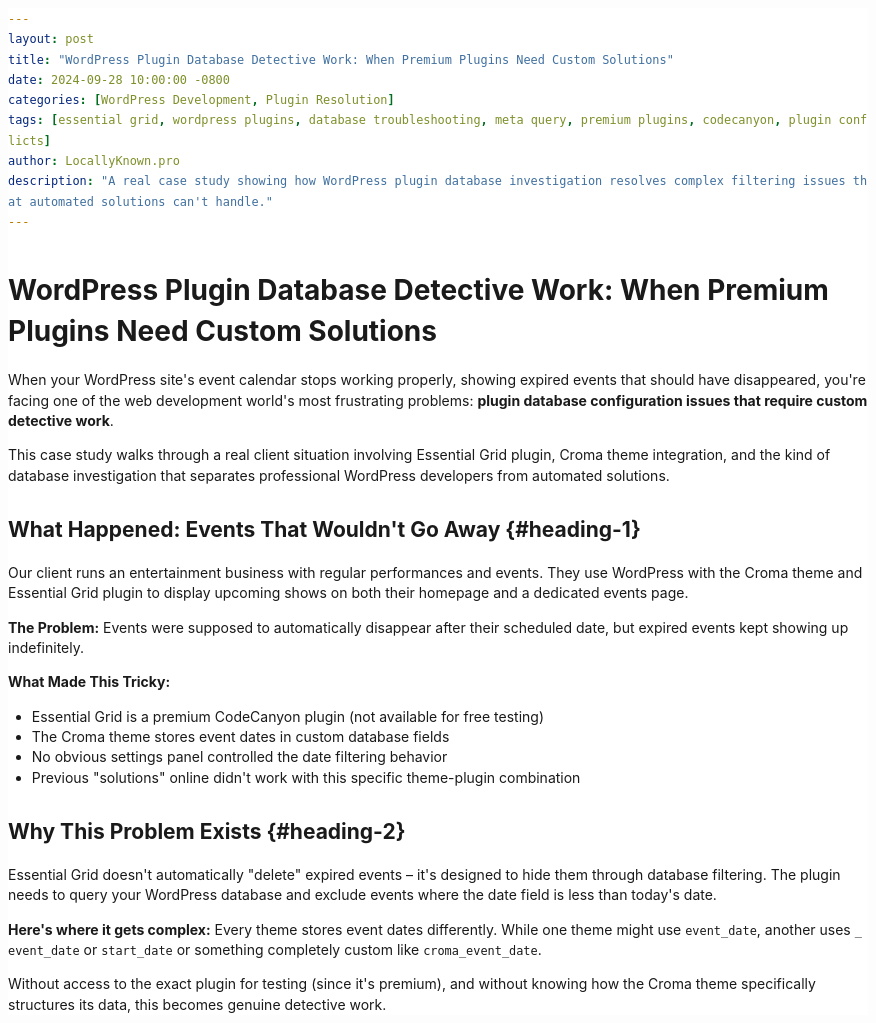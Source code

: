 ```yaml
---
layout: post
title: "WordPress Plugin Database Detective Work: When Premium Plugins Need Custom Solutions"
date: 2024-09-28 10:00:00 -0800
categories: [WordPress Development, Plugin Resolution]
tags: [essential grid, wordpress plugins, database troubleshooting, meta query, premium plugins, codecanyon, plugin conflicts]
author: LocallyKnown.pro
description: "A real case study showing how WordPress plugin database investigation resolves complex filtering issues that automated solutions can't handle."
---
```


# WordPress Plugin Database Detective Work: When Premium Plugins Need Custom Solutions

When your WordPress site's event calendar stops working properly, showing expired events that should have disappeared, you're facing one of the web development world's most frustrating problems: **plugin database configuration issues that require custom detective work**.

This case study walks through a real client situation involving Essential Grid plugin, Croma theme integration, and the kind of database investigation that separates professional WordPress developers from automated solutions.

## What Happened: Events That Wouldn't Go Away {#heading-1}

Our client runs an entertainment business with regular performances and events. They use WordPress with the Croma theme and Essential Grid plugin to display upcoming shows on both their homepage and a dedicated events page.

**The Problem:** Events were supposed to automatically disappear after their scheduled date, but expired events kept showing up indefinitely.

**What Made This Tricky:**
- Essential Grid is a premium CodeCanyon plugin (not available for free testing)
- The Croma theme stores event dates in custom database fields
- No obvious settings panel controlled the date filtering behavior
- Previous "solutions" online didn't work with this specific theme-plugin combination

## Why This Problem Exists {#heading-2}

Essential Grid doesn't automatically "delete" expired events – it's designed to hide them through database filtering. The plugin needs to query your WordPress database and exclude events where the date field is less than today's date.

**Here's where it gets complex:** Every theme stores event dates differently. While one theme might use `event_date`, another uses `_event_date` or `start_date` or something completely custom like `croma_event_date`.

Without access to the exact plugin for testing (since it's premium), and without knowing how the Croma theme specifically structures its data, this becomes genuine detective work.
